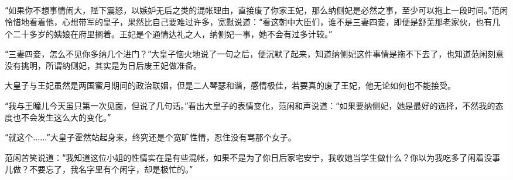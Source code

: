 “如果你不想事情闹大，陛下震怒，以嫉妒无后之类的混帐理由，直接废了你家王妃，那么纳侧妃是必然之事，至少可以拖上一段时间。”范闲怜惜地看着他，心想带军的皇子，果然比自己要难过许多，宽慰说道：“看这朝中大臣们，谁不是三妻四妾，即便是舒芜那老家伙，也有几个二十多岁的姨娘在府里搁着。王妃是个通情达礼之人，纳侧妃一事，她不会有过多计较。”

“三妻四妾，怎么不见你多纳几个进门？”大皇子恼火地说了一句之后，便沉默了起来，知道纳侧妃这件事情是拖不下去了，也知道范闲刻意没有挑明，所谓纳侧妃，其实是为日后废王妃做准备。

大皇子与王妃虽然是两国蜜月期间的政治联姻，但是二人琴瑟和谐，感情极佳，若要真的废了王妃，他无论如何也不能接受。

“我与王曈儿今天虽只第一次见面，但说了几句话。”看出大皇子的表情变化，范闲和声说道：“如果要纳侧妃，她是最好的选择，不然我的态度也不会发生这么大的变化。”

“就这个……”大皇子霍然站起身来，终究还是个宽旷性情，忍住没有骂那个女子。

范闲苦笑说道：“我知道这位小姐的性情实在是有些混帐，如果不是为了你日后家宅安宁，我收她当学生做什么？你以为我吃多了闲着没事儿做？不要忘了，我名字里有个闲字，却是极忙的。”

